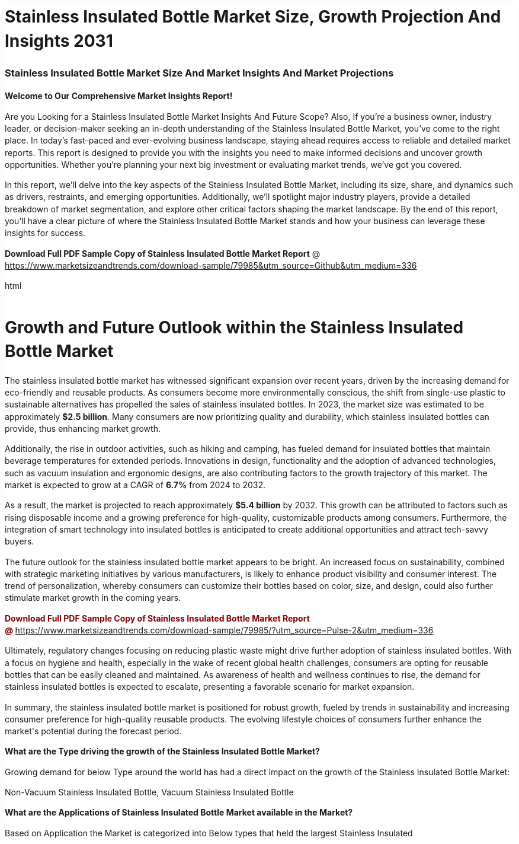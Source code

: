 <h1> Stainless Insulated Bottle Market Size, Growth Projection And Insights 2031</h1><div class="" data-test-id=""><h3><span class="">Stainless Insulated Bottle Market Size And Market Insights And Market Projections</span></h3></div><div class="" data-test-id=""><p><strong>Welcome to Our Comprehensive Market Insights Report!</strong></p><p>Are you Looking for a Stainless Insulated Bottle Market Insights And Future Scope? Also, If you&rsquo;re a business owner, industry leader, or decision-maker seeking an in-depth understanding of the Stainless Insulated Bottle Market, you&rsquo;ve come to the right place. In today&rsquo;s fast-paced and ever-evolving business landscape, staying ahead requires access to reliable and detailed market reports. This report is designed to provide you with the insights you need to make informed decisions and uncover growth opportunities. Whether you&rsquo;re planning your next big investment or evaluating market trends, we&rsquo;ve got you covered.</p><p>In this report, we&rsquo;ll delve into the key aspects of the Stainless Insulated Bottle Market, including its size, share, and dynamics such as drivers, restraints, and emerging opportunities. Additionally, we&rsquo;ll spotlight major industry players, provide a detailed breakdown of market segmentation, and explore other critical factors shaping the market landscape. By the end of this report, you&rsquo;ll have a clear picture of where the Stainless Insulated Bottle Market stands and how your business can leverage these insights for success.</p><p><strong>Download Full PDF Sample Copy of Stainless Insulated Bottle Market Report</strong> @ <a href="https://www.marketsizeandtrends.com/download-sample/79985&utm_source=Github&utm_medium=336" target="_blank">https://www.marketsizeandtrends.com/download-sample/79985&utm_source=Github&utm_medium=336</a></p></div><div class="" data-test-id=""><p><span class="">html<html><head>    <title>Stainless Insulated Bottle Market Growth and Outlook</title></head><body>    <h1>Growth and Future Outlook within the Stainless Insulated Bottle Market</h1>    <p>The stainless insulated bottle market has witnessed significant expansion over recent years, driven by the increasing demand for eco-friendly and reusable products. As consumers become more environmentally conscious, the shift from single-use plastic to sustainable alternatives has propelled the sales of stainless insulated bottles. In 2023, the market size was estimated to be approximately <strong>$2.5 billion</strong>. Many consumers are now prioritizing quality and durability, which stainless insulated bottles can provide, thus enhancing market growth.</p>    <p>Additionally, the rise in outdoor activities, such as hiking and camping, has fueled demand for insulated bottles that maintain beverage temperatures for extended periods. Innovations in design, functionality and the adoption of advanced technologies, such as vacuum insulation and ergonomic designs, are also contributing factors to the growth trajectory of this market. The market is expected to grow at a CAGR of <strong>6.7%</strong> from 2024 to 2032. </p>        <p>As a result, the market is projected to reach approximately <strong>$5.4 billion</strong> by 2032. This growth can be attributed to factors such as rising disposable income and a growing preference for high-quality, customizable products among consumers. Furthermore, the integration of smart technology into insulated bottles is anticipated to create additional opportunities and attract tech-savvy buyers.</p>    <p>The future outlook for the stainless insulated bottle market appears to be bright. An increased focus on sustainability, combined with strategic marketing initiatives by various manufacturers, is likely to enhance product visibility and consumer interest. The trend of personalization, whereby consumers can customize their bottles based on color, size, and design, could also further stimulate market growth in the coming years.</p>    <p>  </p><p><strong><span style="color: #800000;">Download Full PDF Sample Copy of Stainless Insulated Bottle Market Report @</span>&nbsp;</strong><a href="https://www.marketsizeandtrends.com/download-sample/79985/?utm_source=Pulse-2&amp;utm_medium=336">https://www.marketsizeandtrends.com/download-sample/79985/?utm_source=Pulse-2&amp;utm_medium=336</a></p></p>    <p>Ultimately, regulatory changes focusing on reducing plastic waste might drive further adoption of stainless insulated bottles. With a focus on hygiene and health, especially in the wake of recent global health challenges, consumers are opting for reusable bottles that can be easily cleaned and maintained. As awareness of health and wellness continues to rise, the demand for stainless insulated bottles is expected to escalate, presenting a favorable scenario for market expansion.</p>    <p>In summary, the stainless insulated bottle market is positioned for robust growth, fueled by trends in sustainability and increasing consumer preference for high-quality reusable products. The evolving lifestyle choices of consumers further enhance the market's potential during the forecast period.</p></body></html></span></p><p><strong><span class="">What are the&nbsp;Type driving the growth of the Stainless Insulated Bottle Market?</span></strong></p></div><div class="" data-test-id=""><p><span class="">Growing demand for below Type around the world has had a direct impact on the growth of the Stainless Insulated Bottle Market:</span></p></div><div class="" data-test-id=""><p>Non-Vacuum Stainless Insulated Bottle, Vacuum Stainless Insulated Bottle</p><p><span class=""><strong>What are the&nbsp;Applications&nbsp;of Stainless Insulated Bottle Market available in the Market?</strong></span></p></div><div class="" data-test-id=""><p><span class="">Based on Application the Market is categorized into Below types that held the largest Stainless Insulated